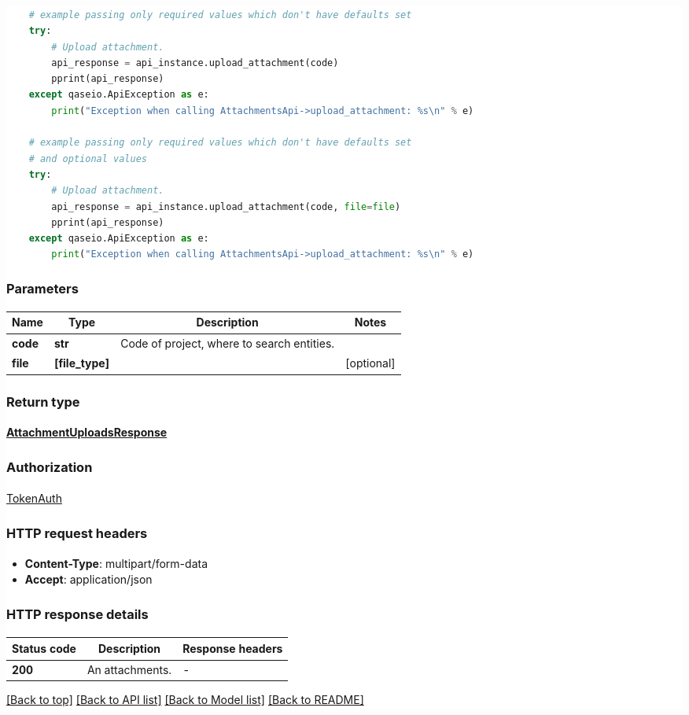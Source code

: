 ```python
    # example passing only required values which don't have defaults set
    try:
        # Upload attachment.
        api_response = api_instance.upload_attachment(code)
        pprint(api_response)
    except qaseio.ApiException as e:
        print("Exception when calling AttachmentsApi->upload_attachment: %s\n" % e)

    # example passing only required values which don't have defaults set
    # and optional values
    try:
        # Upload attachment.
        api_response = api_instance.upload_attachment(code, file=file)
        pprint(api_response)
    except qaseio.ApiException as e:
        print("Exception when calling AttachmentsApi->upload_attachment: %s\n" % e)
```


### Parameters

Name | Type | Description  | Notes
------------- | ------------- | ------------- | -------------
 **code** | **str**| Code of project, where to search entities. |
 **file** | **[file_type]**|  | [optional]

### Return type

[**AttachmentUploadsResponse**](AttachmentUploadsResponse.md)

### Authorization

[TokenAuth](../README.md#TokenAuth)

### HTTP request headers

 - **Content-Type**: multipart/form-data
 - **Accept**: application/json


### HTTP response details

| Status code | Description | Response headers |
|-------------|-------------|------------------|
**200** | An attachments. |  -  |

[[Back to top]](#) [[Back to API list]](../README.md#documentation-for-api-endpoints) [[Back to Model list]](../README.md#documentation-for-models) [[Back to README]](../README.md)

